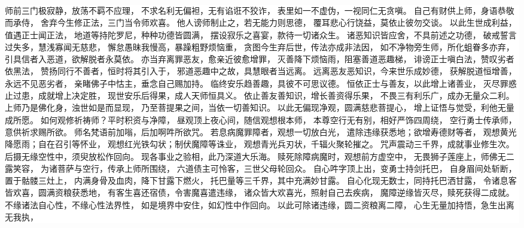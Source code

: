 师前三门极寂静，放荡不羁不应理，
不求名利无偏袒，无有谄诳不狡诈，
表里如一不虚伪，一视同仁无贪嗔。
自己有财供上师，身语恭敬而承侍，
舍弃今生修正法，三门当令师欢喜。
他人谤师制止之，若无能力则思德，
覆耳悲心行饶益，莫依止彼勿交谈。
以此生世成利益，值遇正士闻正法，
地道等持陀罗尼，种种功德皆圆满，
摆设寂乐之喜宴，款待一切诸众生。
诸恶知识皆应舍，不具前述之功德，
破戒誓言过失多，慧浅寡闻无慈悲，
懈怠愚昧我慢高，暴躁粗野烦恼重，
贪图今生弃后世，传法亦成非法因，
如不净物旁生师，所化蛆眷多亦弃，
引具信者入恶道，欲解脱者永莫依。
亦当弃离罪恶友，愈亲近彼愈增罪，
灭善降下烦恼雨，阻塞善道恶趣梯，
诽谤正士嗔白法，赞叹劣者依黑法，
赞扬同行不善者，恒时将其引入于，
邪道恶趣中之故，具慧眼者当远离。
远离恶友恶知识，今来世乐成妙德，
获解脱道恒增善，永远不见恶劣者，
亲睹佛子中怙主，垂念自己赐加持。
临终安乐趋善趣，具彼不可思议德。
恒依正士与善友，以此增上诸善业，
灭尽罪惑止过患，成就增上决定胜，
现世安乐后得果，成人天师恒具义。
依止善友善知识，增长善资得乐果，
不畏三有利乐广，成办无量众二利。
上师乃是佛化身，浊世如是而显现，
乃至菩提果之间，当依一切善知识。
以此无偏现净观，圆满慈悲菩提心，
增上证悟与觉受，利他无量成所愿。
如何观修祈祷师？平时积资与净障，
昼观顶上夜心间，随信观想根本师，
本尊空行无有别，相好严饰四周绕，
空行勇士传承师，意供祈求赐所欲。
师名梵语前加嗡，后加啊吽所欲咒。
若息病魔罪障者，观想一切放白光，
遣除违缘获悉地；欲增寿德财等者，
观想黄光降愿雨；自在召引等怀业，
观想红光铁勾状；制伏魔障等诛业，
观想青光兵刃状，千辐火聚轮摧之。
咒声震动三千界，成就事业修生次。
后摄无缘空性中，须臾放松作回向。
现各事业之验相，此乃深道大乐海。
赎死除障病魔时，观想前方虚空中，
无畏狮子莲座上，师佛无二露笑容，
为诸菩萨与空行，传承上师所围绕，
六道债主可怜客，三世父母轮回众。
自心吽字顶上出，变勇士持剑托巴，
自身眉间处斩断，置于骷髅三灶上，
内满身骨及血肉，降下甘露下燃火，
托巴量等三千界，其中充满妙甘露。
自心化现无数士，同持托巴洒甘露，
令诸息客皆欢喜，圆满资粮获悉地，
有客生喜还宿债，令害魔喜遣违缘，
诸众皆大欢喜光，照射自己去疾病，
魔障逆缘皆灭尽，赎死获得二成就。
不缘诸法自心性，不缘心性法界性，
如是境界中安住，如幻性中作回向。
以此可除诸违缘，圆二资粮离二障，
心生无量加持悟，急生出离无我执，
